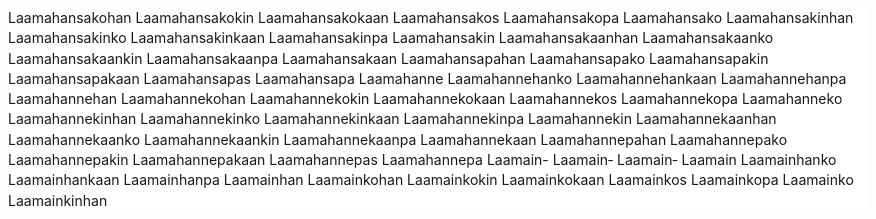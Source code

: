 Laamahansakohan
Laamahansakokin
Laamahansakokaan
Laamahansakos
Laamahansakopa
Laamahansako
Laamahansakinhan
Laamahansakinko
Laamahansakinkaan
Laamahansakinpa
Laamahansakin
Laamahansakaanhan
Laamahansakaanko
Laamahansakaankin
Laamahansakaanpa
Laamahansakaan
Laamahansapahan
Laamahansapako
Laamahansapakin
Laamahansapakaan
Laamahansapas
Laamahansapa
Laamahanne
Laamahannehanko
Laamahannehankaan
Laamahannehanpa
Laamahannehan
Laamahannekohan
Laamahannekokin
Laamahannekokaan
Laamahannekos
Laamahannekopa
Laamahanneko
Laamahannekinhan
Laamahannekinko
Laamahannekinkaan
Laamahannekinpa
Laamahannekin
Laamahannekaanhan
Laamahannekaanko
Laamahannekaankin
Laamahannekaanpa
Laamahannekaan
Laamahannepahan
Laamahannepako
Laamahannepakin
Laamahannepakaan
Laamahannepas
Laamahannepa
Laamain-
Laamain‐
Laamain‑
Laamain
Laamainhanko
Laamainhankaan
Laamainhanpa
Laamainhan
Laamainkohan
Laamainkokin
Laamainkokaan
Laamainkos
Laamainkopa
Laamainko
Laamainkinhan